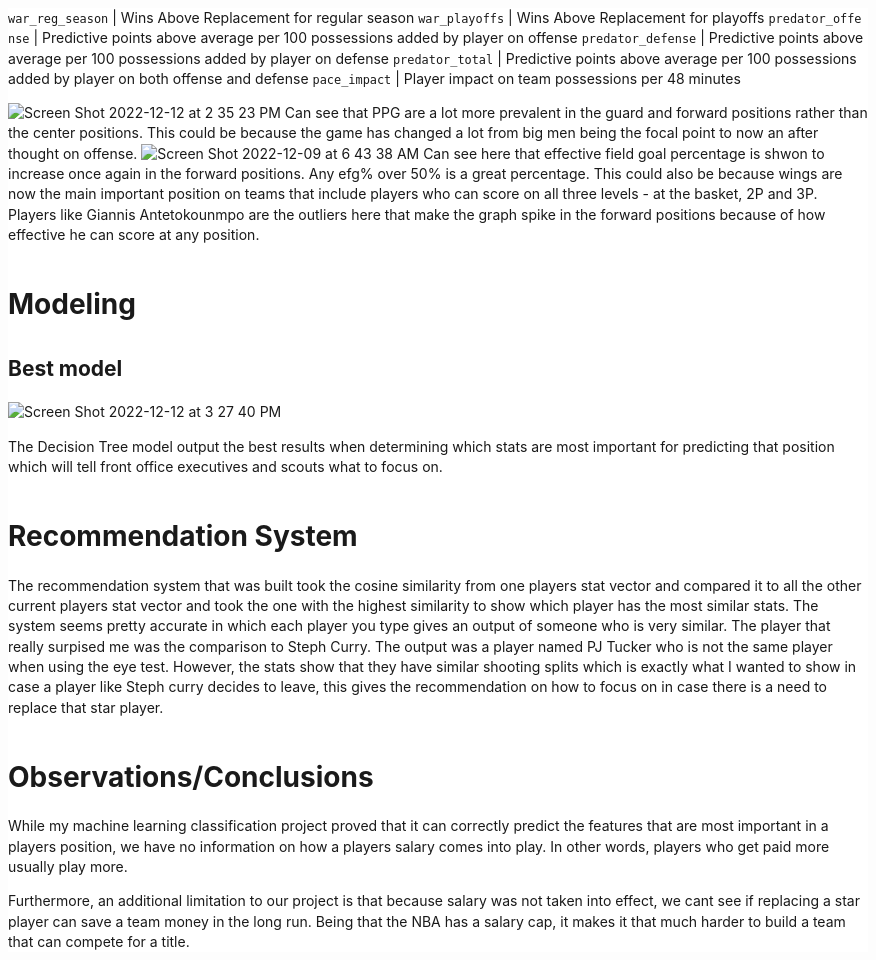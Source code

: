 `war_reg_season` |	Wins Above Replacement for regular season
`war_playoffs` |	Wins Above Replacement for playoffs
`predator_offense` |	Predictive points above average per 100 possessions added by player on offense
`predator_defense` |	Predictive points above average per 100 possessions added by player on defense
`predator_total` |	Predictive points above average per 100 possessions added by player on both offense and defense
`pace_impact` |	Player impact on team possessions per 48 minutes

<img width="925" alt="Screen Shot 2022-12-12 at 2 35 23 PM" src="https://user-images.githubusercontent.com/113871039/207137833-bfd5b827-c556-4349-a212-f55b000e9030.png">
Can see that PPG are a lot more prevalent in the guard and forward positions rather than the center positions. This could be because the game has changed a lot from big men being the focal point to now an after thought on offense. 

<img width="964" alt="Screen Shot 2022-12-09 at 6 43 38 AM" src="https://user-images.githubusercontent.com/113871039/207138599-16805a95-34ea-4edf-bace-76d037490bf2.png">
Can see here that effective field goal percentage is shwon to increase once again in the forward positions. Any efg% over 50% is a great percentage. This could also be because wings are now the main important position on teams that include players who can score on all three levels - at the basket, 2P and 3P. Players like Giannis Antetokounmpo are the outliers here that make the graph spike in the forward positions because of how effective he can score at any position. 

# Modeling
## Best model
<img width="789" alt="Screen Shot 2022-12-12 at 3 27 40 PM" src="https://user-images.githubusercontent.com/113871039/207147636-620f86a0-8994-4f74-8ecc-2c16e8cafef0.png">

The Decision Tree model output the best results when determining which stats are most important for predicting that position which will tell front office executives and scouts what to focus on. 

# Recommendation System

The recommendation system that was built took the cosine similarity from one players stat vector and compared it to all the other current players stat vector and took the one with the highest similarity to show which player has the most similar stats. The system seems pretty accurate in which each player you type gives an output of someone who is very similar. The player that really surpised me was the comparison to Steph Curry. The output was a player named PJ Tucker who is not the same player when using the eye test. However, the stats show that they have similar shooting splits which is exactly what I wanted to show in case a player like Steph curry decides to leave, this gives the recommendation on how to focus on in case there is a need to replace that star player. 

# Observations/Conclusions

While my machine learning classification project proved that it can correctly predict the features that are most important in a players position, we have no information on how a players salary comes into play. In other words, players who get paid more usually play more.

Furthermore, an additional limitation to our project is that because salary was not taken into effect, we cant see if replacing a star player can save a team money in the long run. Being that the NBA has a salary cap, it makes it that much harder to build a team that can compete for a title. 
